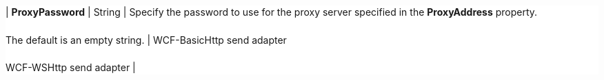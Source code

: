 |         <strong>ProxyPassword</strong>         | String  |                                                                                                                                                                                                                                                                                                                                                                                                                                                                                                                                                                                                                                                                                                                                                                                                                                                                                                                                                                                                                                                                                                                                                                                                                                                                                                                                                                                                                                                                     Specify the password to use for the proxy server specified in the <strong>ProxyAddress</strong> property.<br /><br /> The default is an empty string.                                                                                                                                                                                                                                                                                                                                                                                                                                                                                                                                                                                                                                                                                                                                                                                                                                                                                                                                                                                                                                                                                                                                                                                                                                                                                                                                                                                                                                                                      |                                                  WCF-BasicHttp send adapter<br /><br /> WCF-WSHttp send adapter                                                  |